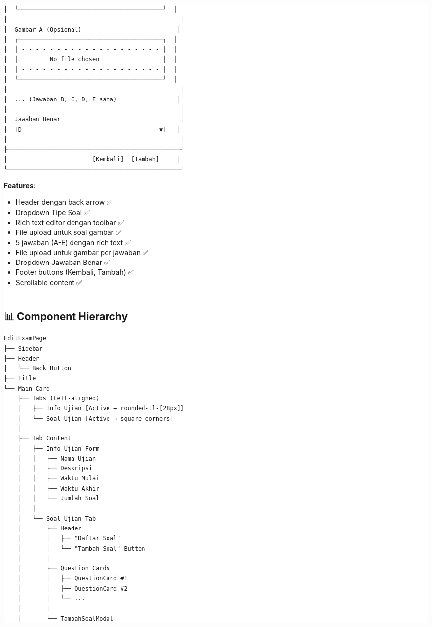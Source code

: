 ```
│  └─────────────────────────────────────────┘  │
│                                                 │
│  Gambar A (Opsional)                           │
│  ┌─────────────────────────────────────────┐  │
│  │ - - - - - - - - - - - - - - - - - - - - │  │
│  │         No file chosen                  │  │
│  │ - - - - - - - - - - - - - - - - - - - - │  │
│  └─────────────────────────────────────────┘  │
│                                                 │
│  ... (Jawaban B, C, D, E sama)                 │
│                                                 │
│  Jawaban Benar                                  │
│  [D                                       ▼]   │
│                                                 │
├─────────────────────────────────────────────────┤
│                        [Kembali]  [Tambah]     │
└─────────────────────────────────────────────────┘
```

**Features**:
- Header dengan back arrow ✅
- Dropdown Tipe Soal ✅
- Rich text editor dengan toolbar ✅
- File upload untuk soal gambar ✅
- 5 jawaban (A-E) dengan rich text ✅
- File upload untuk gambar per jawaban ✅
- Dropdown Jawaban Benar ✅
- Footer buttons (Kembali, Tambah) ✅
- Scrollable content ✅

---

## 📊 Component Hierarchy

```
EditExamPage
├── Sidebar
├── Header
│   └── Back Button
├── Title
└── Main Card
    ├── Tabs (Left-aligned)
    │   ├── Info Ujian [Active → rounded-tl-[28px]]
    │   └── Soal Ujian [Active → square corners]
    │
    ├── Tab Content
    │   ├── Info Ujian Form
    │   │   ├── Nama Ujian
    │   │   ├── Deskripsi
    │   │   ├── Waktu Mulai
    │   │   ├── Waktu Akhir
    │   │   └── Jumlah Soal
    │   │
    │   └── Soal Ujian Tab
    │       ├── Header
    │       │   ├── "Daftar Soal"
    │       │   └── "Tambah Soal" Button
    │       │
    │       ├── Question Cards
    │       │   ├── QuestionCard #1
    │       │   ├── QuestionCard #2
    │       │   └── ...
    │       │
    │       └── TambahSoalModal
```